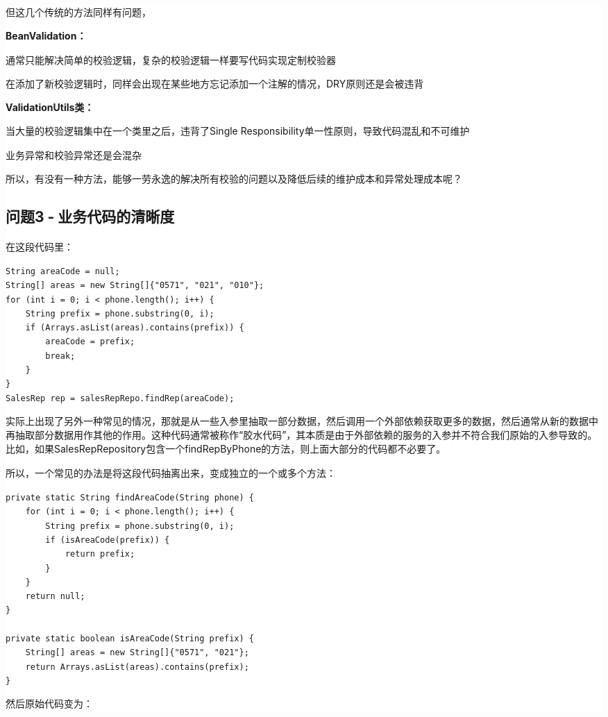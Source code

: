 但这几个传统的方法同样有问题，

**BeanValidation：**

通常只能解决简单的校验逻辑，复杂的校验逻辑一样要写代码实现定制校验器

在添加了新校验逻辑时，同样会出现在某些地方忘记添加一个注解的情况，DRY原则还是会被违背

**ValidationUtils类：**

当大量的校验逻辑集中在一个类里之后，违背了Single Responsibility单一性原则，导致代码混乱和不可维护

业务异常和校验异常还是会混杂

所以，有没有一种方法，能够一劳永逸的解决所有校验的问题以及降低后续的维护成本和异常处理成本呢？

## 问题3 - 业务代码的清晰度

在这段代码里：

```
String areaCode = null;
String[] areas = new String[]{"0571", "021", "010"};
for (int i = 0; i < phone.length(); i++) {
    String prefix = phone.substring(0, i);
    if (Arrays.asList(areas).contains(prefix)) {
        areaCode = prefix;
        break;
    }
}
SalesRep rep = salesRepRepo.findRep(areaCode);
```

实际上出现了另外一种常见的情况，那就是从一些入参里抽取一部分数据，然后调用一个外部依赖获取更多的数据，然后通常从新的数据中再抽取部分数据用作其他的作用。这种代码通常被称作“胶水代码”，其本质是由于外部依赖的服务的入参并不符合我们原始的入参导致的。比如，如果SalesRepRepository包含一个findRepByPhone的方法，则上面大部分的代码都不必要了。

所以，一个常见的办法是将这段代码抽离出来，变成独立的一个或多个方法：

```
private static String findAreaCode(String phone) {
    for (int i = 0; i < phone.length(); i++) {
        String prefix = phone.substring(0, i);
        if (isAreaCode(prefix)) {
            return prefix;
        }
    }
    return null;
}

private static boolean isAreaCode(String prefix) {
    String[] areas = new String[]{"0571", "021"};
    return Arrays.asList(areas).contains(prefix);
}
```

然后原始代码变为：
